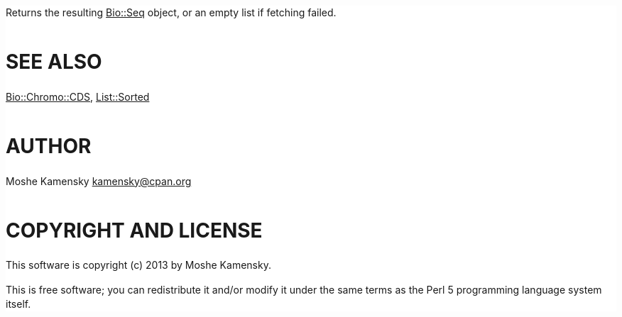 Returns the resulting [Bio::Seq](http://search.cpan.org/perldoc?Bio::Seq) object, or an empty list if fetching 
failed.

# SEE ALSO

[Bio::Chromo::CDS](http://search.cpan.org/perldoc?Bio::Chromo::CDS), [List::Sorted](http://search.cpan.org/perldoc?List::Sorted)

# AUTHOR

Moshe Kamensky <kamensky@cpan.org>

# COPYRIGHT AND LICENSE

This software is copyright (c) 2013 by Moshe Kamensky.

This is free software; you can redistribute it and/or modify it under
the same terms as the Perl 5 programming language system itself.
